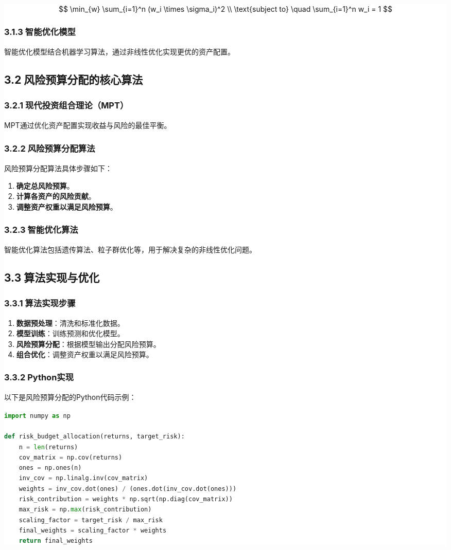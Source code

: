 $$
\min_{w} \sum_{i=1}^n (w_i \times \sigma_i)^2 \\
\text{subject to} \quad \sum_{i=1}^n w_i = 1
$$

### 3.1.3 智能优化模型
智能优化模型结合机器学习算法，通过非线性优化实现更优的资产配置。

## 3.2 风险预算分配的核心算法

### 3.2.1 现代投资组合理论（MPT）
MPT通过优化资产配置实现收益与风险的最佳平衡。

### 3.2.2 风险预算分配算法
风险预算分配算法具体步骤如下：

1. **确定总风险预算**。
2. **计算各资产的风险贡献**。
3. **调整资产权重以满足风险预算**。

### 3.2.3 智能优化算法
智能优化算法包括遗传算法、粒子群优化等，用于解决复杂的非线性优化问题。

## 3.3 算法实现与优化

### 3.3.1 算法实现步骤
1. **数据预处理**：清洗和标准化数据。
2. **模型训练**：训练预测和优化模型。
3. **风险预算分配**：根据模型输出分配风险预算。
4. **组合优化**：调整资产权重以满足风险预算。

### 3.3.2 Python实现
以下是风险预算分配的Python代码示例：

```python
import numpy as np

def risk_budget_allocation(returns, target_risk):
    n = len(returns)
    cov_matrix = np.cov(returns)
    ones = np.ones(n)
    inv_cov = np.linalg.inv(cov_matrix)
    weights = inv_cov.dot(ones) / (ones.dot(inv_cov.dot(ones)))
    risk_contribution = weights * np.sqrt(np.diag(cov_matrix))
    max_risk = np.max(risk_contribution)
    scaling_factor = target_risk / max_risk
    final_weights = scaling_factor * weights
    return final_weights
```
